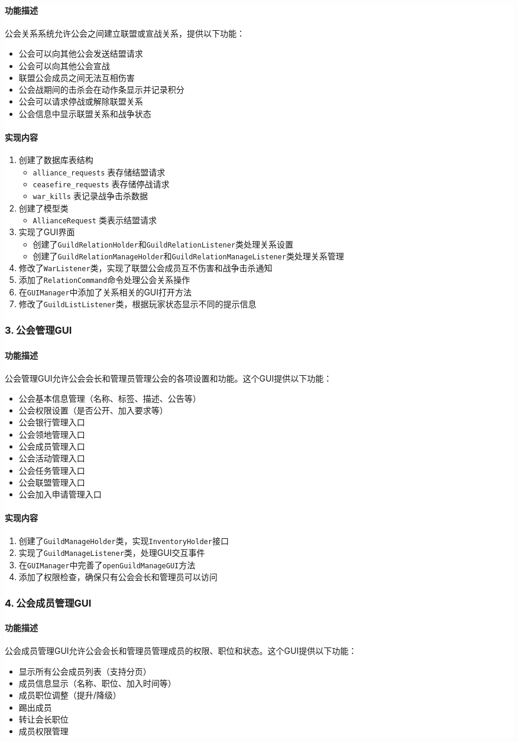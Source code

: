 #### 功能描述
公会关系系统允许公会之间建立联盟或宣战关系，提供以下功能：
- 公会可以向其他公会发送结盟请求
- 公会可以向其他公会宣战
- 联盟公会成员之间无法互相伤害
- 公会战期间的击杀会在动作条显示并记录积分
- 公会可以请求停战或解除联盟关系
- 公会信息中显示联盟关系和战争状态

#### 实现内容
1. 创建了数据库表结构
   - `alliance_requests` 表存储结盟请求
   - `ceasefire_requests` 表存储停战请求
   - `war_kills` 表记录战争击杀数据
2. 创建了模型类
   - `AllianceRequest` 类表示结盟请求
3. 实现了GUI界面
   - 创建了`GuildRelationHolder`和`GuildRelationListener`类处理关系设置
   - 创建了`GuildRelationManageHolder`和`GuildRelationManageListener`类处理关系管理
4. 修改了`WarListener`类，实现了联盟公会成员互不伤害和战争击杀通知
5. 添加了`RelationCommand`命令处理公会关系操作
6. 在`GUIManager`中添加了关系相关的GUI打开方法
7. 修改了`GuildListListener`类，根据玩家状态显示不同的提示信息

### 3. 公会管理GUI

#### 功能描述
公会管理GUI允许公会会长和管理员管理公会的各项设置和功能。这个GUI提供以下功能：
- 公会基本信息管理（名称、标签、描述、公告等）
- 公会权限设置（是否公开、加入要求等）
- 公会银行管理入口
- 公会领地管理入口
- 公会成员管理入口
- 公会活动管理入口
- 公会任务管理入口
- 公会联盟管理入口
- 公会加入申请管理入口

#### 实现内容
1. 创建了`GuildManageHolder`类，实现`InventoryHolder`接口
2. 实现了`GuildManageListener`类，处理GUI交互事件
3. 在`GUIManager`中完善了`openGuildManageGUI`方法
4. 添加了权限检查，确保只有公会会长和管理员可以访问

### 4. 公会成员管理GUI

#### 功能描述
公会成员管理GUI允许公会会长和管理员管理成员的权限、职位和状态。这个GUI提供以下功能：
- 显示所有公会成员列表（支持分页）
- 成员信息显示（名称、职位、加入时间等）
- 成员职位调整（提升/降级）
- 踢出成员
- 转让会长职位
- 成员权限管理
